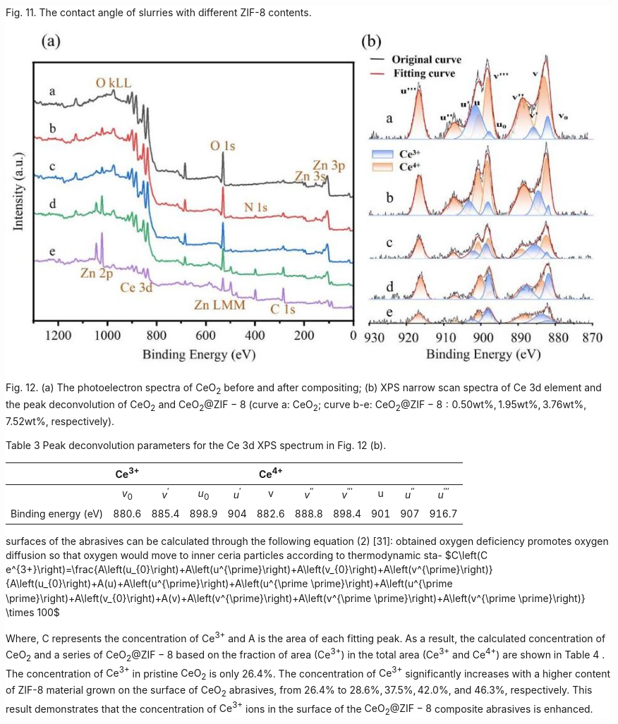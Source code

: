 
Fig. 11. The contact angle of slurries with different ZIF-8 contents.

![img-11.jpeg](images\img-11.jpeg)

Fig. 12. (a) The photoelectron spectra of $\mathrm{CeO}_{2}$ before and after compositing; (b) XPS narrow scan spectra of Ce 3d element and the peak deconvolution of $\mathrm{CeO}_{2}$ and $\mathrm{CeO}_{2} @ \mathrm{ZIF}-8$ (curve a: $\mathrm{CeO}_{2}$; curve b-e: $\mathrm{CeO}_{2} @ \mathrm{ZIF}-8: 0.50 \mathrm{wt} \%, 1.95 \mathrm{wt} \%, 3.76 \mathrm{wt} \%, 7.52 \mathrm{wt} \%$, respectively).

Table 3
Peak deconvolution parameters for the Ce 3d XPS spectrum in Fig. 12 (b).

|  | $\mathrm{Ce}^{3+}$ |  |  |  | $\mathrm{Ce}^{4+}$ |  |  |  |  |  |
| :--: | :--: | :--: | :--: | :--: | :--: | :--: | :--: | :--: | :--: | :--: |
|  | $v_{0}$ | $v^{\prime}$ | $u_{0}$ | $u^{\prime}$ | v | $v^{\prime \prime}$ | $v^{\prime \prime \prime}$ | u | $u^{\prime \prime}$ | $u^{\prime \prime \prime}$ |
| Binding energy (eV) | 880.6 | 885.4 | 898.9 | 904 | 882.6 | 888.8 | 898.4 | 901 | 907 | 916.7 |

surfaces of the abrasives can be calculated through the following equation (2) [31]:
obtained oxygen deficiency promotes oxygen diffusion so that oxygen would move to inner ceria particles according to thermodynamic sta-
$C\left(C e^{3+}\right)=\frac{A\left(u_{0}\right)+A\left(u^{\prime}\right)+A\left(v_{0}\right)+A\left(v^{\prime}\right)}{A\left(u_{0}\right)+A(u)+A\left(u^{\prime}\right)+A\left(u^{\prime \prime}\right)+A\left(u^{\prime \prime}\right)+A\left(v_{0}\right)+A(v)+A\left(v^{\prime}\right)+A\left(v^{\prime \prime}\right)+A\left(v^{\prime \prime}\right)} \times 100$

Where, C represents the concentration of $\mathrm{Ce}^{3+}$ and A is the area of each fitting peak. As a result, the calculated concentration of $\mathrm{CeO}_{2}$ and a series of $\mathrm{CeO}_{2} @ \mathrm{ZIF}-8$ based on the fraction of area $\left(\mathrm{Ce}^{3+}\right)$ in the total area $\left(\mathrm{Ce}^{3+}\right.$ and $\left.\mathrm{Ce}^{4+}\right)$ are shown in Table 4 . The concentration of $\mathrm{Ce}^{3+}$ in pristine $\mathrm{CeO}_{2}$ is only $26.4 \%$. The concentration of $\mathrm{Ce}^{3+}$ significantly increases with a higher content of ZIF-8 material grown on the surface of $\mathrm{CeO}_{2}$ abrasives, from $26.4 \%$ to $28.6 \%, 37.5 \%, 42.0 \%$, and $46.3 \%$, respectively. This result demonstrates that the concentration of $\mathrm{Ce}^{3+}$ ions in the surface of the $\mathrm{CeO}_{2} @ \mathrm{ZIF}-8$ composite abrasives is enhanced.


[^0]:    ${ }^{a}$ Corresponding author.